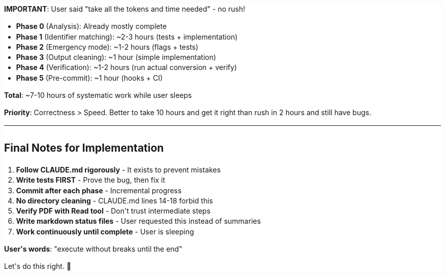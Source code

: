 **IMPORTANT**: User said "take all the tokens and time needed" - no rush!

- **Phase 0** (Analysis): Already mostly complete
- **Phase 1** (Identifier matching): ~2-3 hours (tests + implementation)
- **Phase 2** (Emergency mode): ~1-2 hours (flags + tests)
- **Phase 3** (Output cleaning): ~1 hour (simple implementation)
- **Phase 4** (Verification): ~1-2 hours (run actual conversion + verify)
- **Phase 5** (Pre-commit): ~1 hour (hooks + CI)

**Total**: ~7-10 hours of systematic work while user sleeps

**Priority**: Correctness > Speed. Better to take 10 hours and get it right than rush in 2 hours and still have bugs.

---

## Final Notes for Implementation

1. **Follow CLAUDE.md rigorously** - It exists to prevent mistakes
2. **Write tests FIRST** - Prove the bug, then fix it
3. **Commit after each phase** - Incremental progress
4. **No directory cleaning** - CLAUDE.md lines 14-18 forbid this
5. **Verify PDF with Read tool** - Don't trust intermediate steps
6. **Write markdown status files** - User requested this instead of summaries
7. **Work continuously until complete** - User is sleeping

**User's words**: "execute without breaks until the end"

Let's do this right. 🎯
